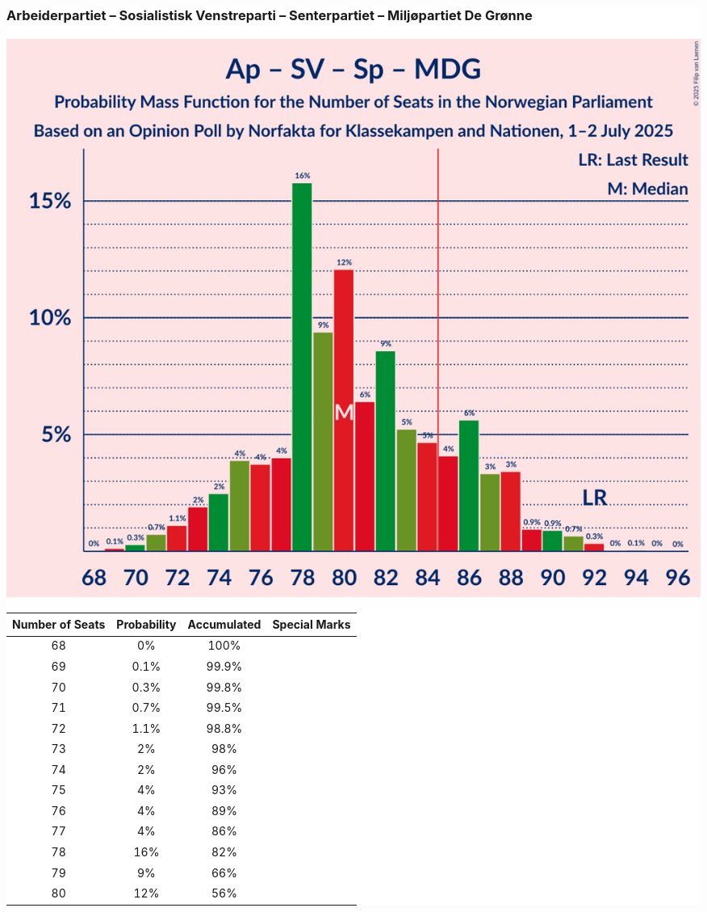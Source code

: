 ### Arbeiderpartiet – Sosialistisk Venstreparti – Senterpartiet – Miljøpartiet De Grønne

![Graph with seats probability mass function not yet produced](2025-07-02-Norfakta-coalitions-seats-pmf-ap–sv–sp–mdg.png "Seats Probability Mass Function")

| Number of Seats | Probability | Accumulated | Special Marks |
|:---------------:|:-----------:|:-----------:|:-------------:|
| 68 | 0% | 100% |  |
| 69 | 0.1% | 99.9% |  |
| 70 | 0.3% | 99.8% |  |
| 71 | 0.7% | 99.5% |  |
| 72 | 1.1% | 98.8% |  |
| 73 | 2% | 98% |  |
| 74 | 2% | 96% |  |
| 75 | 4% | 93% |  |
| 76 | 4% | 89% |  |
| 77 | 4% | 86% |  |
| 78 | 16% | 82% |  |
| 79 | 9% | 66% |  |
| 80 | 12% | 56% |  |